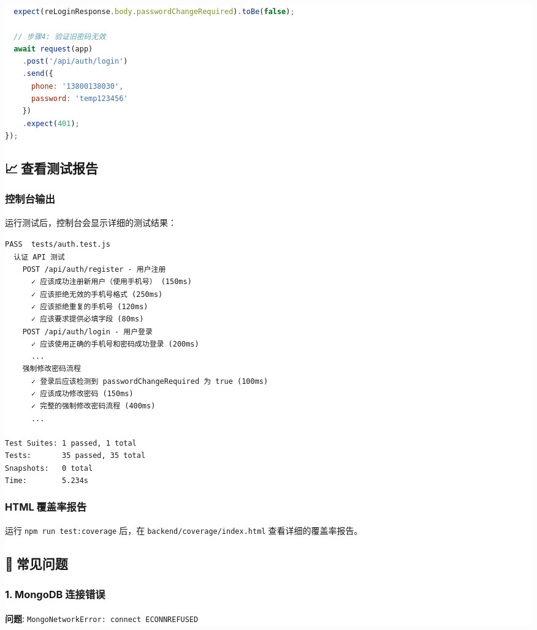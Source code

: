 ```javascript
  expect(reLoginResponse.body.passwordChangeRequired).toBe(false);
  
  // 步骤4: 验证旧密码无效
  await request(app)
    .post('/api/auth/login')
    .send({
      phone: '13800138030',
      password: 'temp123456'
    })
    .expect(401);
});
```

## 📈 查看测试报告

### 控制台输出

运行测试后，控制台会显示详细的测试结果：

```
PASS  tests/auth.test.js
  认证 API 测试
    POST /api/auth/register - 用户注册
      ✓ 应该成功注册新用户（使用手机号） (150ms)
      ✓ 应该拒绝无效的手机号格式 (250ms)
      ✓ 应该拒绝重复的手机号 (120ms)
      ✓ 应该要求提供必填字段 (80ms)
    POST /api/auth/login - 用户登录
      ✓ 应该使用正确的手机号和密码成功登录 (200ms)
      ...
    强制修改密码流程
      ✓ 登录后应该检测到 passwordChangeRequired 为 true (100ms)
      ✓ 应该成功修改密码 (150ms)
      ✓ 完整的强制修改密码流程 (400ms)
      ...

Test Suites: 1 passed, 1 total
Tests:       35 passed, 35 total
Snapshots:   0 total
Time:        5.234s
```

### HTML 覆盖率报告

运行 `npm run test:coverage` 后，在 `backend/coverage/index.html` 查看详细的覆盖率报告。

## 🐛 常见问题

### 1. MongoDB 连接错误

**问题**: `MongoNetworkError: connect ECONNREFUSED`
